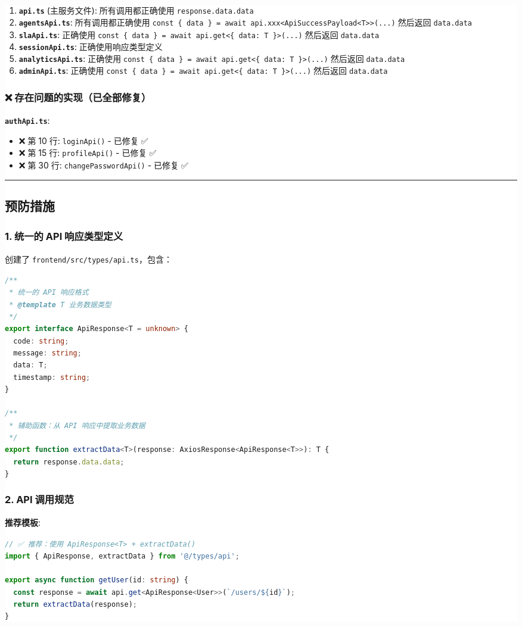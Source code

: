 1. **`api.ts`** (主服务文件): 所有调用都正确使用 `response.data.data`
2. **`agentsApi.ts`**: 所有调用都正确使用 `const { data } = await api.xxx<ApiSuccessPayload<T>>(...)` 然后返回 `data.data`
3. **`slaApi.ts`**: 正确使用 `const { data } = await api.get<{ data: T }>(...)` 然后返回 `data.data`
4. **`sessionApi.ts`**: 正确使用响应类型定义
5. **`analyticsApi.ts`**: 正确使用 `const { data } = await api.get<{ data: T }>(...)` 然后返回 `data.data`
6. **`adminApi.ts`**: 正确使用 `const { data } = await api.get<{ data: T }>(...)` 然后返回 `data.data`

### ❌ 存在问题的实现（已全部修复）

**`authApi.ts`**:
- ❌ 第 10 行: `loginApi()` - 已修复 ✅
- ❌ 第 15 行: `profileApi()` - 已修复 ✅
- ❌ 第 30 行: `changePasswordApi()` - 已修复 ✅

---

## 预防措施

### 1. 统一的 API 响应类型定义

创建了 `frontend/src/types/api.ts`，包含：

```typescript
/**
 * 统一的 API 响应格式
 * @template T 业务数据类型
 */
export interface ApiResponse<T = unknown> {
  code: string;
  message: string;
  data: T;
  timestamp: string;
}

/**
 * 辅助函数：从 API 响应中提取业务数据
 */
export function extractData<T>(response: AxiosResponse<ApiResponse<T>>): T {
  return response.data.data;
}
```

### 2. API 调用规范

**推荐模板**:
```typescript
// ✅ 推荐：使用 ApiResponse<T> + extractData()
import { ApiResponse, extractData } from '@/types/api';

export async function getUser(id: string) {
  const response = await api.get<ApiResponse<User>>(`/users/${id}`);
  return extractData(response);
}
```
